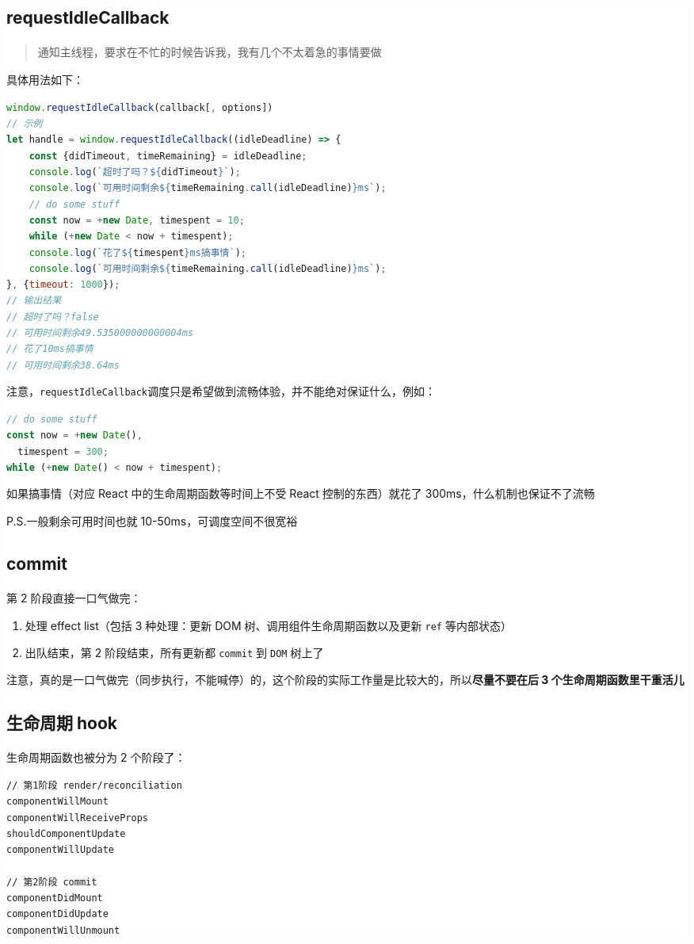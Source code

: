 ## requestIdleCallback

> 通知主线程，要求在不忙的时候告诉我，我有几个不太着急的事情要做

具体用法如下：

```js
window.requestIdleCallback(callback[, options])
// 示例
let handle = window.requestIdleCallback((idleDeadline) => {
    const {didTimeout, timeRemaining} = idleDeadline;
    console.log(`超时了吗？${didTimeout}`);
    console.log(`可用时间剩余${timeRemaining.call(idleDeadline)}ms`);
    // do some stuff
    const now = +new Date, timespent = 10;
    while (+new Date < now + timespent);
    console.log(`花了${timespent}ms搞事情`);
    console.log(`可用时间剩余${timeRemaining.call(idleDeadline)}ms`);
}, {timeout: 1000});
// 输出结果
// 超时了吗？false
// 可用时间剩余49.535000000000004ms
// 花了10ms搞事情
// 可用时间剩余38.64ms

```

注意，`requestIdleCallback`调度只是希望做到流畅体验，并不能绝对保证什么，例如：

```js
// do some stuff
const now = +new Date(),
  timespent = 300;
while (+new Date() < now + timespent);
```

如果搞事情（对应 React 中的生命周期函数等时间上不受 React 控制的东西）就花了 300ms，什么机制也保证不了流畅

P.S.一般剩余可用时间也就 10-50ms，可调度空间不很宽裕

## commit

第 2 阶段直接一口气做完：

1. 处理 effect list（包括 3 种处理：更新 DOM 树、调用组件生命周期函数以及更新 `ref` 等内部状态）

2. 出队结束，第 2 阶段结束，所有更新都 `commit` 到 `DOM` 树上了

注意，真的是一口气做完（同步执行，不能喊停）的，这个阶段的实际工作量是比较大的，所以**尽量不要在后 3 个生命周期函数里干重活儿**

## 生命周期 hook

生命周期函数也被分为 2 个阶段了：

```
// 第1阶段 render/reconciliation
componentWillMount
componentWillReceiveProps
shouldComponentUpdate
componentWillUpdate

// 第2阶段 commit
componentDidMount
componentDidUpdate
componentWillUnmount
```
